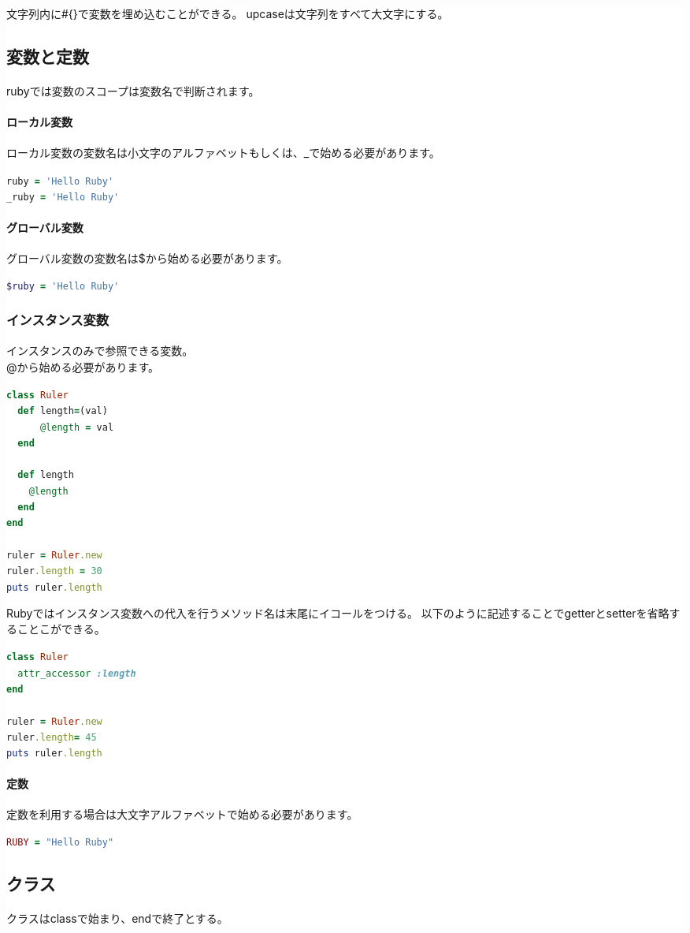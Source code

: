  文字列内に#{}で変数を埋め込むことができる。
 upcaseは文字列をすべて大文字にする。

## 変数と定数
rubyでは変数のスコープは変数名で判断されます。  
####  ローカル変数  
ローカル変数の変数名は小文字のアルファベットもしくは、\_で始める必要があります。
```ruby
ruby = 'Hello Ruby'
_ruby = 'Hello Ruby'
```
#### グローバル変数
グローバル変数の変数名は$から始める必要があります。

```ruby
$ruby = 'Hello Ruby'
```

### インスタンス変数
インスタンスのみで参照できる変数。  
\@から始める必要があります。

```ruby
class Ruler
  def length=(val)
      @length = val
  end

  def length
    @length
  end
end

ruler = Ruler.new
ruler.length = 30
puts ruler.length
```
Rubyではインスタンス変数への代入を行うメソッド名は末尾にイコールをつける。
以下のように記述することでgetterとsetterを省略することこができる。
```ruby
class Ruler
  attr_accessor :length
end

ruler = Ruler.new
ruler.length= 45
puts ruler.length
```

#### 定数
定数を利用する場合は大文字アルファベットで始める必要があります。
```ruby
RUBY = "Hello Ruby"
```
## クラス
クラスはclassで始まり、endで終了とする。
